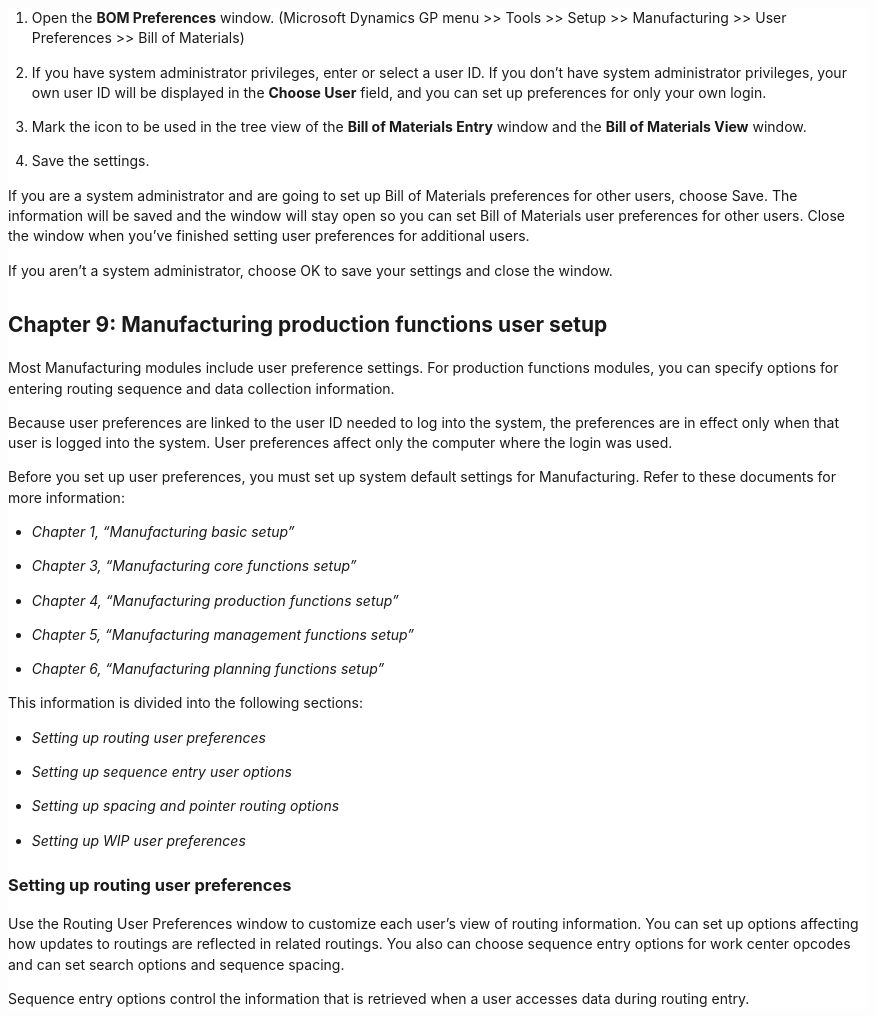 1. Open the **BOM Preferences** window. (Microsoft Dynamics GP menu \>\> Tools \>\> Setup \>\> Manufacturing \>\> User Preferences \>\> Bill of Materials)

2. If you have system administrator privileges, enter or select a user ID. If you don’t have system administrator privileges, your own user ID will be displayed in the **Choose User** field, and you can set up preferences for only your own login.

3. Mark the icon to be used in the tree view of the **Bill of Materials Entry** window and the **Bill of Materials View** window.

4. Save the settings.

If you are a system administrator and are going to set up Bill of Materials preferences for other users, choose Save. The information will be saved and the window will stay open so you can set Bill of Materials user preferences for other users. Close the window when you’ve finished setting user preferences for additional users.

If you aren’t a system administrator, choose OK to save your settings and close the window.

## Chapter 9: Manufacturing production functions user setup

Most Manufacturing modules include user preference settings. For production functions modules, you can specify options for entering routing sequence and data collection information.

Because user preferences are linked to the user ID needed to log into the system, the preferences are in effect only when that user is logged into the system. User preferences affect only the computer where the login was used.

Before you set up user preferences, you must set up system default settings for Manufacturing. Refer to these documents for more information:

- *Chapter 1, “Manufacturing basic setup”*

- *Chapter 3, “Manufacturing core functions setup”*

- *Chapter 4, “Manufacturing production functions setup”*

- *Chapter 5, “Manufacturing management functions setup”*

- *Chapter 6, “Manufacturing planning functions setup”*

This information is divided into the following sections:

- *Setting up routing user preferences*

- *Setting up sequence entry user options*

- *Setting up spacing and pointer routing options*

- *Setting up WIP user preferences*

### Setting up routing user preferences

Use the Routing User Preferences window to customize each user’s view of routing information. You can set up options affecting how updates to routings are reflected in related routings. You also can choose sequence entry options for work center opcodes and can set search options and sequence spacing.

Sequence entry options control the information that is retrieved when a user accesses data during routing entry.
